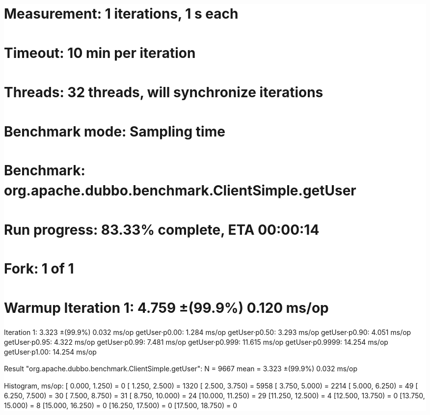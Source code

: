 # Measurement: 1 iterations, 1 s each
# Timeout: 10 min per iteration
# Threads: 32 threads, will synchronize iterations
# Benchmark mode: Sampling time
# Benchmark: org.apache.dubbo.benchmark.ClientSimple.getUser

# Run progress: 83.33% complete, ETA 00:00:14
# Fork: 1 of 1
# Warmup Iteration   1: 4.759 ±(99.9%) 0.120 ms/op
Iteration   1: 3.323 ±(99.9%) 0.032 ms/op
                 getUser·p0.00:   1.284 ms/op
                 getUser·p0.50:   3.293 ms/op
                 getUser·p0.90:   4.051 ms/op
                 getUser·p0.95:   4.322 ms/op
                 getUser·p0.99:   7.481 ms/op
                 getUser·p0.999:  11.615 ms/op
                 getUser·p0.9999: 14.254 ms/op
                 getUser·p1.00:   14.254 ms/op



Result "org.apache.dubbo.benchmark.ClientSimple.getUser":
  N = 9667
  mean =      3.323 ±(99.9%) 0.032 ms/op

  Histogram, ms/op:
    [ 0.000,  1.250) = 0 
    [ 1.250,  2.500) = 1320 
    [ 2.500,  3.750) = 5958 
    [ 3.750,  5.000) = 2214 
    [ 5.000,  6.250) = 49 
    [ 6.250,  7.500) = 30 
    [ 7.500,  8.750) = 31 
    [ 8.750, 10.000) = 24 
    [10.000, 11.250) = 29 
    [11.250, 12.500) = 4 
    [12.500, 13.750) = 0 
    [13.750, 15.000) = 8 
    [15.000, 16.250) = 0 
    [16.250, 17.500) = 0 
    [17.500, 18.750) = 0 
